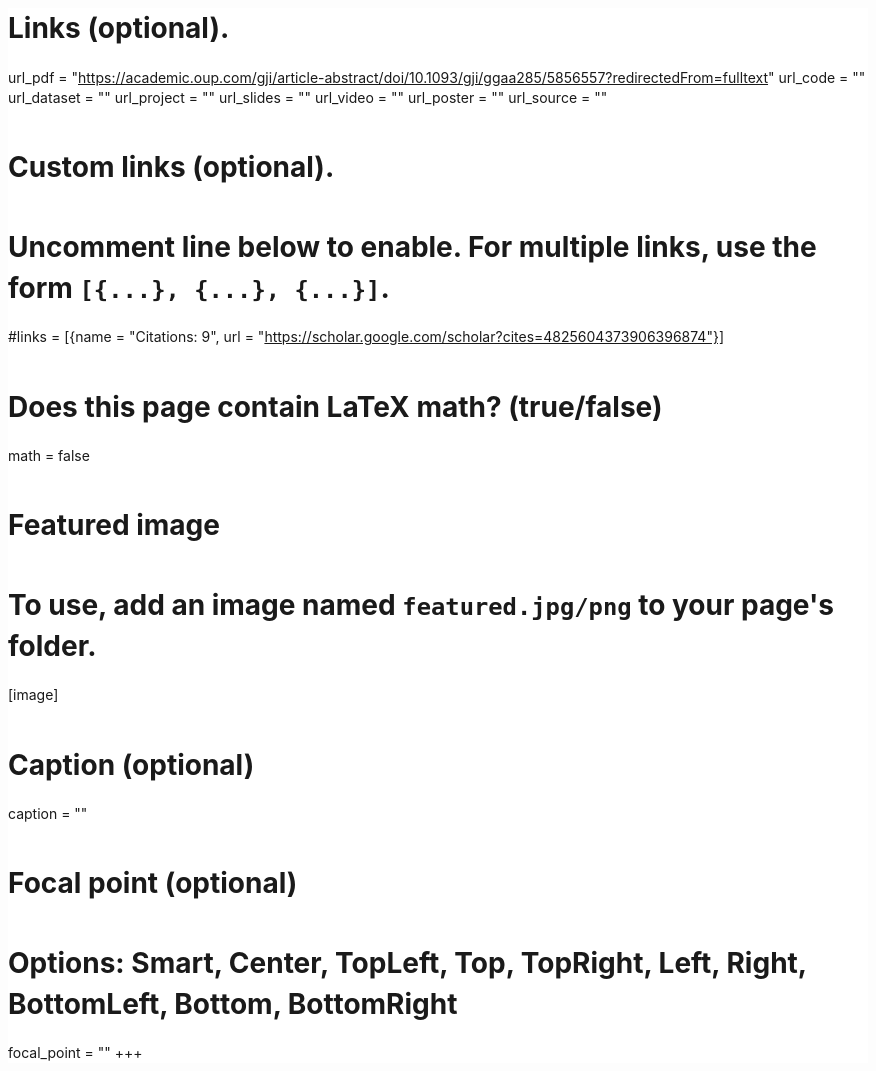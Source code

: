 # Links (optional).
url_pdf = "https://academic.oup.com/gji/article-abstract/doi/10.1093/gji/ggaa285/5856557?redirectedFrom=fulltext"
url_code = ""
url_dataset = ""
url_project = ""
url_slides = ""
url_video = ""
url_poster = ""
url_source = ""

# Custom links (optional).
#   Uncomment line below to enable. For multiple links, use the form `[{...}, {...}, {...}]`.
#links = [{name = "Citations: 9", url = "https://scholar.google.com/scholar?cites=4825604373906396874"}]

# Does this page contain LaTeX math? (true/false)
math = false

# Featured image
# To use, add an image named `featured.jpg/png` to your page's folder.
[image]
  # Caption (optional)
  caption = ""

  # Focal point (optional)
  # Options: Smart, Center, TopLeft, Top, TopRight, Left, Right, BottomLeft, Bottom, BottomRight
  focal_point = ""
+++